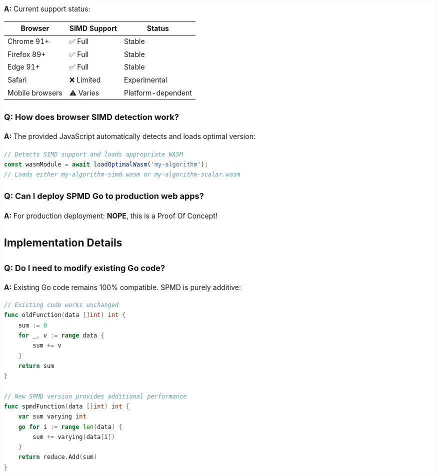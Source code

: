 **A:** Current support status:

| Browser | SIMD Support | Status |
|---------|-------------|---------|
| Chrome 91+ | ✅ Full | Stable |
| Firefox 89+ | ✅ Full | Stable |
| Edge 91+ | ✅ Full | Stable |
| Safari | ❌ Limited | Experimental |
| Mobile browsers | ⚠️ Varies | Platform-dependent |

### Q: How does browser SIMD detection work?

**A:** The provided JavaScript automatically detects and loads optimal version:

```javascript
// Detects SIMD support and loads appropriate WASM
const wasmModule = await loadOptimalWasm('my-algorithm');
// Loads either my-algorithm-simd.wasm or my-algorithm-scalar.wasm
```

### Q: Can I deploy SPMD Go to production web apps?

**A:** For production deployment: **NOPE**, this is a Proof Of Concept!

## Implementation Details

### Q: Do I need to modify existing Go code?

**A:** Existing Go code remains 100% compatible. SPMD is purely additive:

```go
// Existing code works unchanged
func oldFunction(data []int) int {
    sum := 0
    for _, v := range data {
        sum += v
    }
    return sum
}

// New SPMD version provides additional performance
func spmdFunction(data []int) int {
    var sum varying int
    go for i := range len(data) {
        sum += varying(data[i])
    }
    return reduce.Add(sum)
}
```
